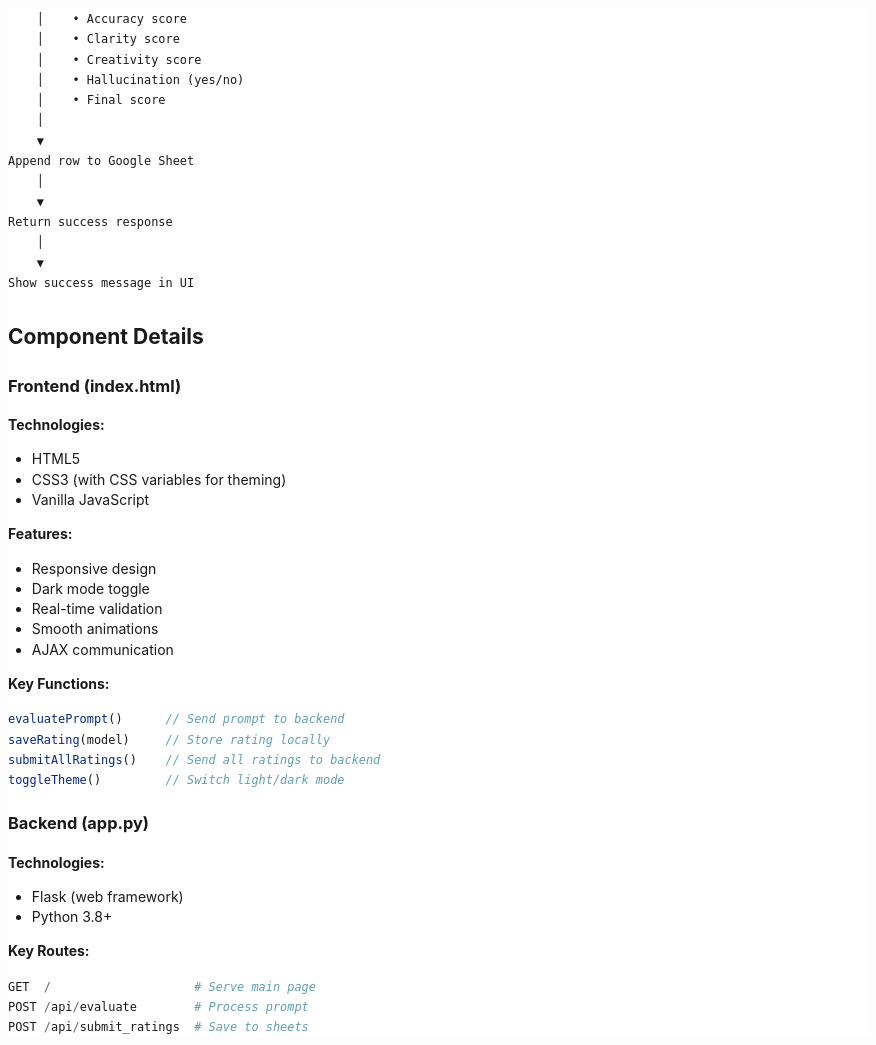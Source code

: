 ```
    │    • Accuracy score
    │    • Clarity score
    │    • Creativity score
    │    • Hallucination (yes/no)
    │    • Final score
    │
    ▼
Append row to Google Sheet
    │
    ▼
Return success response
    │
    ▼
Show success message in UI
```

## Component Details

### Frontend (index.html)

**Technologies:**
- HTML5
- CSS3 (with CSS variables for theming)
- Vanilla JavaScript

**Features:**
- Responsive design
- Dark mode toggle
- Real-time validation
- Smooth animations
- AJAX communication

**Key Functions:**
```javascript
evaluatePrompt()      // Send prompt to backend
saveRating(model)     // Store rating locally
submitAllRatings()    // Send all ratings to backend
toggleTheme()         // Switch light/dark mode
```

### Backend (app.py)

**Technologies:**
- Flask (web framework)
- Python 3.8+

**Key Routes:**
```python
GET  /                    # Serve main page
POST /api/evaluate        # Process prompt
POST /api/submit_ratings  # Save to sheets
```
